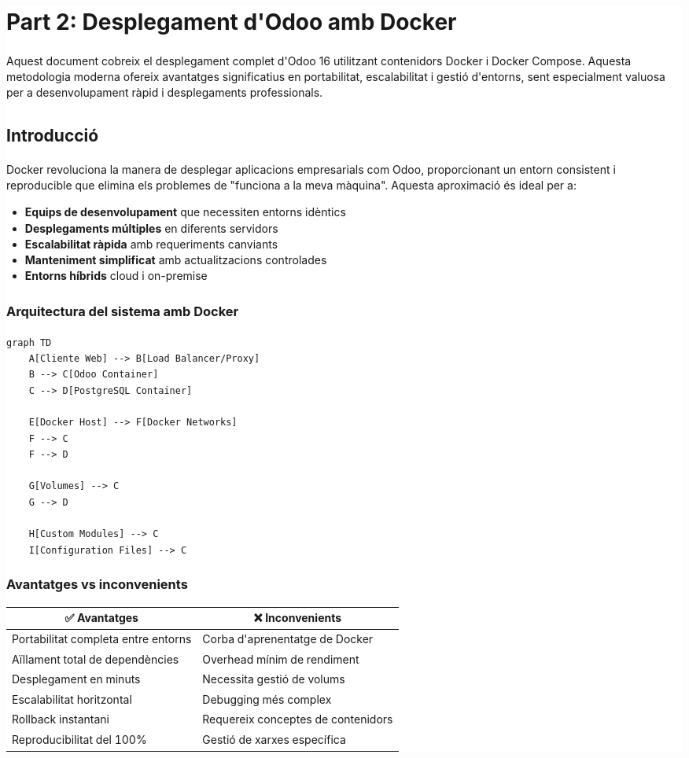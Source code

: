 # Part 2: Desplegament d'Odoo amb Docker

Aquest document cobreix el desplegament complet d'Odoo 16 utilitzant contenidors Docker i Docker Compose. Aquesta metodologia moderna ofereix avantatges significatius en portabilitat, escalabilitat i gestió d'entorns, sent especialment valuosa per a desenvolupament ràpid i desplegaments professionals.

## Introducció

Docker revoluciona la manera de desplegar aplicacions empresarials com Odoo, proporcionant un entorn consistent i reproducible que elimina els problemes de "funciona a la meva màquina". Aquesta aproximació és ideal per a:

- **Equips de desenvolupament** que necessiten entorns idèntics
- **Desplegaments múltiples** en diferents servidors
- **Escalabilitat ràpida** amb requeriments canviants
- **Manteniment simplificat** amb actualitzacions controlades
- **Entorns híbrids** cloud i on-premise

### Arquitectura del sistema amb Docker

```{mermaid}
graph TD
    A[Cliente Web] --> B[Load Balancer/Proxy]
    B --> C[Odoo Container]
    C --> D[PostgreSQL Container]
    
    E[Docker Host] --> F[Docker Networks]
    F --> C
    F --> D
    
    G[Volumes] --> C
    G --> D
    
    H[Custom Modules] --> C
    I[Configuration Files] --> C
```

### Avantatges vs inconvenients

| ✅ **Avantatges** | ❌ **Inconvenients** |
|------------------|---------------------|
| Portabilitat completa entre entorns | Corba d'aprenentatge de Docker |
| Aïllament total de dependències | Overhead mínim de rendiment |
| Desplegament en minuts | Necessita gestió de volums |
| Escalabilitat horitzontal | Debugging més complex |
| Rollback instantani | Requereix conceptes de contenidors |
| Reproducibilitat del 100% | Gestió de xarxes específica |
